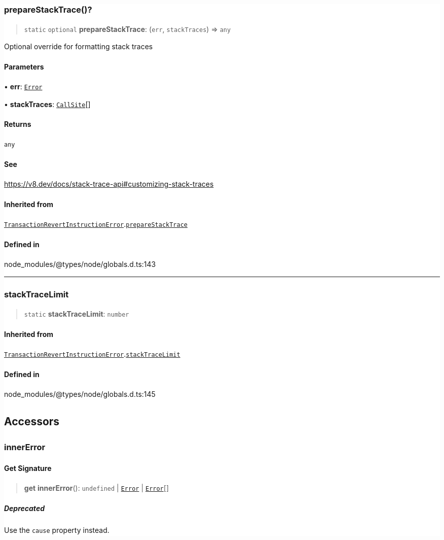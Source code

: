 ### prepareStackTrace()?

> `static` `optional` **prepareStackTrace**: (`err`, `stackTraces`) => `any`

Optional override for formatting stack traces

#### Parameters

• **err**: [`Error`](../interfaces/Error.md)

• **stackTraces**: [`CallSite`](../interfaces/CallSite.md)[]

#### Returns

`any`

#### See

https://v8.dev/docs/stack-trace-api#customizing-stack-traces

#### Inherited from

[`TransactionRevertInstructionError`](TransactionRevertInstructionError.md).[`prepareStackTrace`](TransactionRevertInstructionError.md#preparestacktrace)

#### Defined in

node\_modules/@types/node/globals.d.ts:143

***

### stackTraceLimit

> `static` **stackTraceLimit**: `number`

#### Inherited from

[`TransactionRevertInstructionError`](TransactionRevertInstructionError.md).[`stackTraceLimit`](TransactionRevertInstructionError.md#stacktracelimit)

#### Defined in

node\_modules/@types/node/globals.d.ts:145

## Accessors

### innerError

#### Get Signature

> **get** **innerError**(): `undefined` \| [`Error`](../interfaces/Error.md) \| [`Error`](../interfaces/Error.md)[]

##### Deprecated

Use the `cause` property instead.
